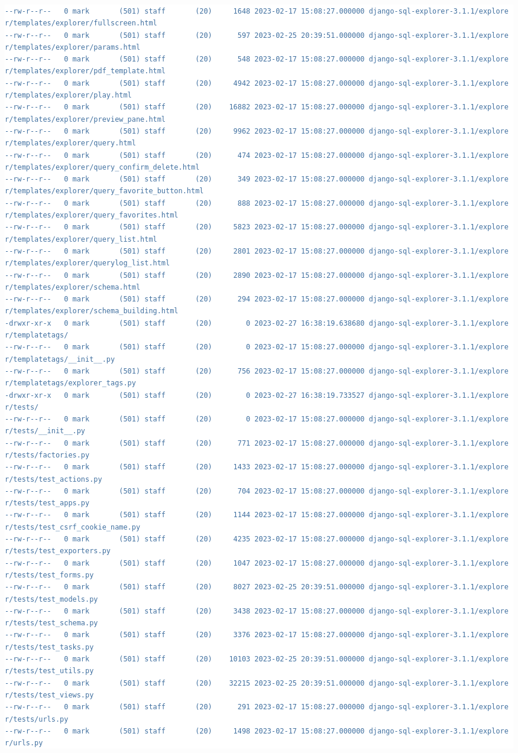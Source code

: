 ```diff
--rw-r--r--   0 mark       (501) staff       (20)     1648 2023-02-17 15:08:27.000000 django-sql-explorer-3.1.1/explorer/templates/explorer/fullscreen.html
--rw-r--r--   0 mark       (501) staff       (20)      597 2023-02-25 20:39:51.000000 django-sql-explorer-3.1.1/explorer/templates/explorer/params.html
--rw-r--r--   0 mark       (501) staff       (20)      548 2023-02-17 15:08:27.000000 django-sql-explorer-3.1.1/explorer/templates/explorer/pdf_template.html
--rw-r--r--   0 mark       (501) staff       (20)     4942 2023-02-17 15:08:27.000000 django-sql-explorer-3.1.1/explorer/templates/explorer/play.html
--rw-r--r--   0 mark       (501) staff       (20)    16882 2023-02-17 15:08:27.000000 django-sql-explorer-3.1.1/explorer/templates/explorer/preview_pane.html
--rw-r--r--   0 mark       (501) staff       (20)     9962 2023-02-17 15:08:27.000000 django-sql-explorer-3.1.1/explorer/templates/explorer/query.html
--rw-r--r--   0 mark       (501) staff       (20)      474 2023-02-17 15:08:27.000000 django-sql-explorer-3.1.1/explorer/templates/explorer/query_confirm_delete.html
--rw-r--r--   0 mark       (501) staff       (20)      349 2023-02-17 15:08:27.000000 django-sql-explorer-3.1.1/explorer/templates/explorer/query_favorite_button.html
--rw-r--r--   0 mark       (501) staff       (20)      888 2023-02-17 15:08:27.000000 django-sql-explorer-3.1.1/explorer/templates/explorer/query_favorites.html
--rw-r--r--   0 mark       (501) staff       (20)     5823 2023-02-17 15:08:27.000000 django-sql-explorer-3.1.1/explorer/templates/explorer/query_list.html
--rw-r--r--   0 mark       (501) staff       (20)     2801 2023-02-17 15:08:27.000000 django-sql-explorer-3.1.1/explorer/templates/explorer/querylog_list.html
--rw-r--r--   0 mark       (501) staff       (20)     2890 2023-02-17 15:08:27.000000 django-sql-explorer-3.1.1/explorer/templates/explorer/schema.html
--rw-r--r--   0 mark       (501) staff       (20)      294 2023-02-17 15:08:27.000000 django-sql-explorer-3.1.1/explorer/templates/explorer/schema_building.html
-drwxr-xr-x   0 mark       (501) staff       (20)        0 2023-02-27 16:38:19.638680 django-sql-explorer-3.1.1/explorer/templatetags/
--rw-r--r--   0 mark       (501) staff       (20)        0 2023-02-17 15:08:27.000000 django-sql-explorer-3.1.1/explorer/templatetags/__init__.py
--rw-r--r--   0 mark       (501) staff       (20)      756 2023-02-17 15:08:27.000000 django-sql-explorer-3.1.1/explorer/templatetags/explorer_tags.py
-drwxr-xr-x   0 mark       (501) staff       (20)        0 2023-02-27 16:38:19.733527 django-sql-explorer-3.1.1/explorer/tests/
--rw-r--r--   0 mark       (501) staff       (20)        0 2023-02-17 15:08:27.000000 django-sql-explorer-3.1.1/explorer/tests/__init__.py
--rw-r--r--   0 mark       (501) staff       (20)      771 2023-02-17 15:08:27.000000 django-sql-explorer-3.1.1/explorer/tests/factories.py
--rw-r--r--   0 mark       (501) staff       (20)     1433 2023-02-17 15:08:27.000000 django-sql-explorer-3.1.1/explorer/tests/test_actions.py
--rw-r--r--   0 mark       (501) staff       (20)      704 2023-02-17 15:08:27.000000 django-sql-explorer-3.1.1/explorer/tests/test_apps.py
--rw-r--r--   0 mark       (501) staff       (20)     1144 2023-02-17 15:08:27.000000 django-sql-explorer-3.1.1/explorer/tests/test_csrf_cookie_name.py
--rw-r--r--   0 mark       (501) staff       (20)     4235 2023-02-17 15:08:27.000000 django-sql-explorer-3.1.1/explorer/tests/test_exporters.py
--rw-r--r--   0 mark       (501) staff       (20)     1047 2023-02-17 15:08:27.000000 django-sql-explorer-3.1.1/explorer/tests/test_forms.py
--rw-r--r--   0 mark       (501) staff       (20)     8027 2023-02-25 20:39:51.000000 django-sql-explorer-3.1.1/explorer/tests/test_models.py
--rw-r--r--   0 mark       (501) staff       (20)     3438 2023-02-17 15:08:27.000000 django-sql-explorer-3.1.1/explorer/tests/test_schema.py
--rw-r--r--   0 mark       (501) staff       (20)     3376 2023-02-17 15:08:27.000000 django-sql-explorer-3.1.1/explorer/tests/test_tasks.py
--rw-r--r--   0 mark       (501) staff       (20)    10103 2023-02-25 20:39:51.000000 django-sql-explorer-3.1.1/explorer/tests/test_utils.py
--rw-r--r--   0 mark       (501) staff       (20)    32215 2023-02-25 20:39:51.000000 django-sql-explorer-3.1.1/explorer/tests/test_views.py
--rw-r--r--   0 mark       (501) staff       (20)      291 2023-02-17 15:08:27.000000 django-sql-explorer-3.1.1/explorer/tests/urls.py
--rw-r--r--   0 mark       (501) staff       (20)     1498 2023-02-17 15:08:27.000000 django-sql-explorer-3.1.1/explorer/urls.py
```